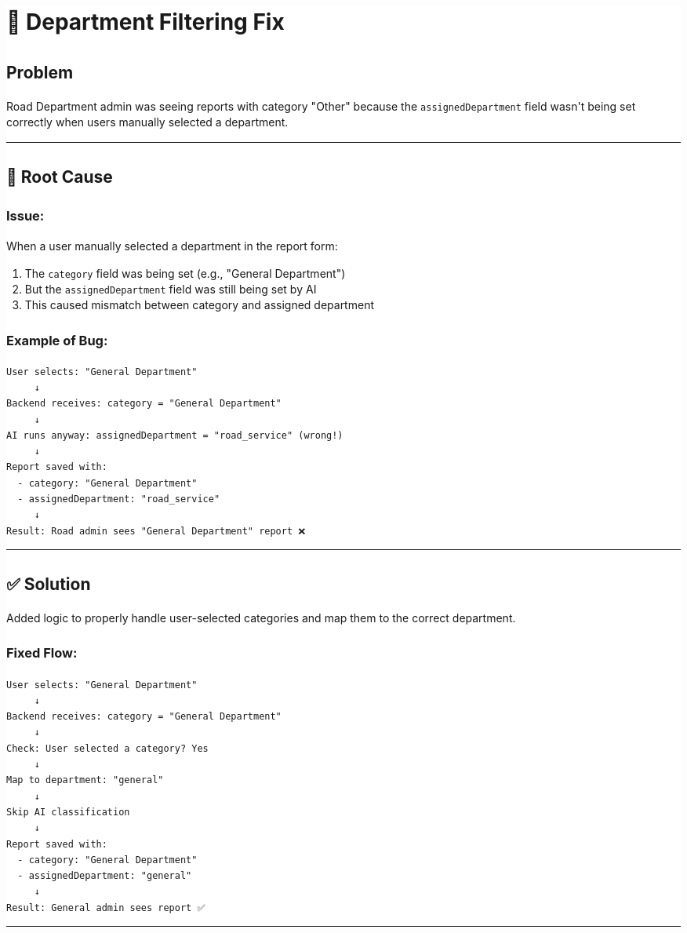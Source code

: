 # 🔧 Department Filtering Fix

## Problem

Road Department admin was seeing reports with category "Other" because the `assignedDepartment` field wasn't being set correctly when users manually selected a department.

---

## 🐛 Root Cause

### **Issue**:
When a user manually selected a department in the report form:
1. The `category` field was being set (e.g., "General Department")
2. But the `assignedDepartment` field was still being set by AI
3. This caused mismatch between category and assigned department

### **Example of Bug**:
```
User selects: "General Department"
     ↓
Backend receives: category = "General Department"
     ↓
AI runs anyway: assignedDepartment = "road_service" (wrong!)
     ↓
Report saved with:
  - category: "General Department"
  - assignedDepartment: "road_service"
     ↓
Result: Road admin sees "General Department" report ❌
```

---

## ✅ Solution

Added logic to properly handle user-selected categories and map them to the correct department.

### **Fixed Flow**:
```
User selects: "General Department"
     ↓
Backend receives: category = "General Department"
     ↓
Check: User selected a category? Yes
     ↓
Map to department: "general"
     ↓
Skip AI classification
     ↓
Report saved with:
  - category: "General Department"
  - assignedDepartment: "general"
     ↓
Result: General admin sees report ✅
```

---